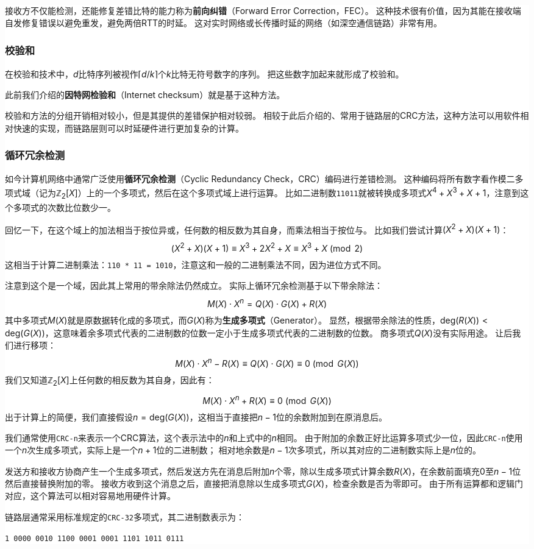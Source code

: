 接收方不仅能检测，还能修复差错比特的能力称为**前向纠错**（Forward Error Correction，FEC）。
这种技术很有价值，因为其能在接收端自发修复错误以避免重发，避免两倍RTT的时延。
这对实时网络或长传播时延的网络（如深空通信链路）非常有用。

### 校验和

在校验和技术中，$d$比特序列被视作$\lceil d/k \rceil$个$k$比特无符号数字的序列。
把这些数字加起来就形成了校验和。

此前我们介绍的**因特网检验和**（Internet checksum）就是基于这种方法。

校验和方法的分组开销相对较小，但是其提供的差错保护相对较弱。
相较于此后介绍的、常用于链路层的CRC方法，这种方法可以用软件相对快速的实现，而链路层则可以时延硬件进行更加复杂的计算。

### 循环冗余检测

如今计算机网络中通常广泛使用**循环冗余检测**（Cyclic Redundancy Check，CRC）编码进行差错检测。
这种编码将所有数字看作模二多项式域（记为$\mathbb{Z}_2[X]$）上的一个多项式，然后在这个多项式域上进行运算。
比如二进制数`11011`就被转换成多项式$X^4 + X^3 + X + 1$，注意到这个多项式的次数比位数少一。

回忆一下，在这个域上的加法相当于按位异或，任何数的相反数为其自身，而乘法相当于按位与。
比如我们尝试计算$(X^2+X)(X+1)$：
$$
(X^2 + X)(X + 1) \equiv X^3 + 2 X^2 + X \equiv X^3 + X \pmod 2
$$
这相当于计算二进制乘法：`110 * 11 = 1010`，注意这和一般的二进制乘法不同，因为进位方式不同。

注意到这个是一个域，因此其上常用的带余除法仍然成立。
实际上循环冗余检测基于以下带余除法：
$$
M(X) \cdot X^n = Q(X) \cdot G(X) + R(X)
$$
其中多项式$M(X)$就是原数据转化成的多项式，而$G(X)$称为**生成多项式**（Generator）。
显然，根据带余除法的性质，$\mathrm{deg}(R(X)) < \mathrm{deg}(G(X))$，这意味着余多项式代表的二进制数的位数一定小于生成多项式代表的二进制数的位数。
商多项式$Q(X)$没有实际用途。
让后我们进行移项：
$$
M(X) \cdot X^n - R(X) \equiv Q(X) \cdot G(X) \equiv 0 \pmod{G(X)}
$$
我们又知道$\mathbb{Z}_2[X]$上任何数的相反数为其自身，因此有：
$$
M(X) \cdot X^n + R(X) \equiv 0 \pmod{G(X)}
$$
出于计算上的简便，我们直接假设$n = \mathrm{deg}(G(X))$，这相当于直接把$n-1$位的余数附加到在原消息后。

我们通常使用`CRC-n`来表示一个CRC算法，这个表示法中的$n$和上式中的$n$相同。
由于附加的余数正好比运算多项式少一位，因此`CRC-n`使用一个$n$次生成多项式，实际上是一个$n+1$位的二进制数；
相对地余数是$n-1$次多项式，所以其对应的二进制数实际上是$n$位的。

发送方和接收方协商产生一个生成多项式，然后发送方先在消息后附加$n$个零，除以生成多项式计算余数$R(X)$，在余数前面填充$0$至$n-1$位然后直接替换附加的零。
接收方收到这个消息之后，直接把消息除以生成多项式$G(X)$，检查余数是否为零即可。
由于所有运算都和逻辑门对应，这个算法可以相对容易地用硬件计算。

链路层通常采用标准规定的`CRC-32`多项式，其二进制数表示为：
```
1 0000 0010 1100 0001 0001 1101 1011 0111
```
